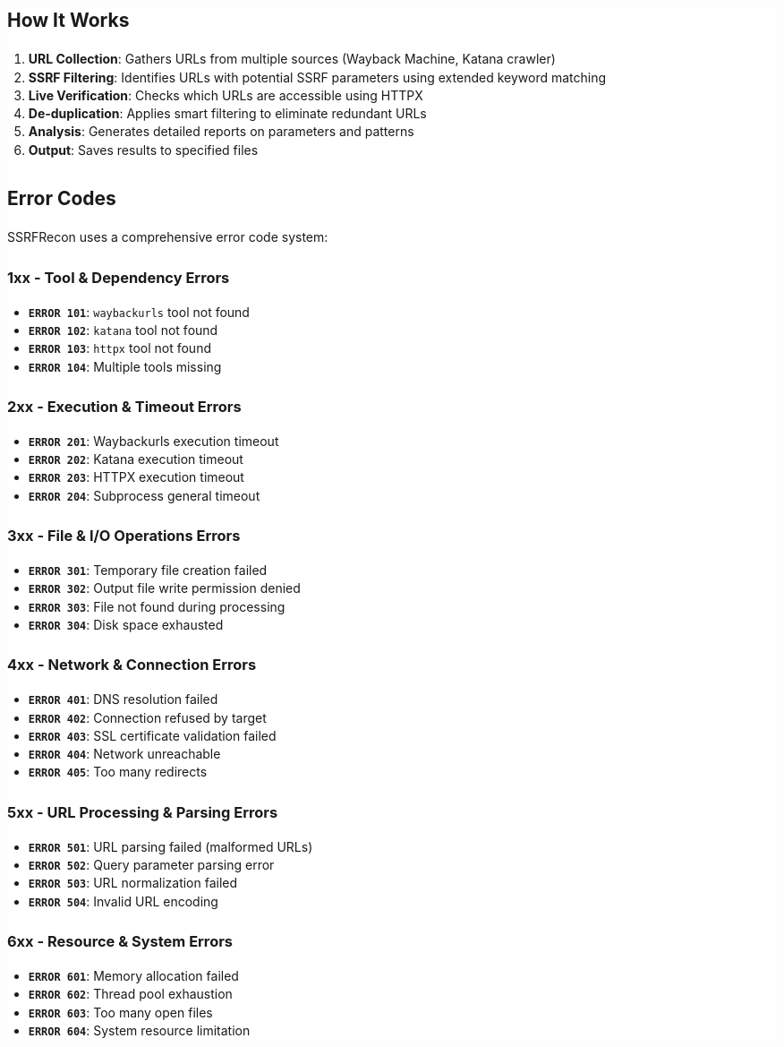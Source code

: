 ## How It Works

1. **URL Collection**: Gathers URLs from multiple sources (Wayback Machine, Katana crawler)
2. **SSRF Filtering**: Identifies URLs with potential SSRF parameters using extended keyword matching
3. **Live Verification**: Checks which URLs are accessible using HTTPX
4. **De-duplication**: Applies smart filtering to eliminate redundant URLs
5. **Analysis**: Generates detailed reports on parameters and patterns
6. **Output**: Saves results to specified files

## Error Codes

SSRFRecon uses a comprehensive error code system:

### 1xx - Tool & Dependency Errors
- **`ERROR 101`**: `waybackurls` tool not found
- **`ERROR 102`**: `katana` tool not found  
- **`ERROR 103`**: `httpx` tool not found
- **`ERROR 104`**: Multiple tools missing

### 2xx - Execution & Timeout Errors
- **`ERROR 201`**: Waybackurls execution timeout
- **`ERROR 202`**: Katana execution timeout
- **`ERROR 203`**: HTTPX execution timeout
- **`ERROR 204`**: Subprocess general timeout

### 3xx - File & I/O Operations Errors
- **`ERROR 301`**: Temporary file creation failed
- **`ERROR 302`**: Output file write permission denied
- **`ERROR 303`**: File not found during processing
- **`ERROR 304`**: Disk space exhausted

### 4xx - Network & Connection Errors
- **`ERROR 401`**: DNS resolution failed
- **`ERROR 402`**: Connection refused by target
- **`ERROR 403`**: SSL certificate validation failed
- **`ERROR 404`**: Network unreachable
- **`ERROR 405`**: Too many redirects

### 5xx - URL Processing & Parsing Errors
- **`ERROR 501`**: URL parsing failed (malformed URLs)
- **`ERROR 502`**: Query parameter parsing error
- **`ERROR 503`**: URL normalization failed
- **`ERROR 504`**: Invalid URL encoding

### 6xx - Resource & System Errors
- **`ERROR 601`**: Memory allocation failed
- **`ERROR 602`**: Thread pool exhaustion
- **`ERROR 603`**: Too many open files
- **`ERROR 604`**: System resource limitation
